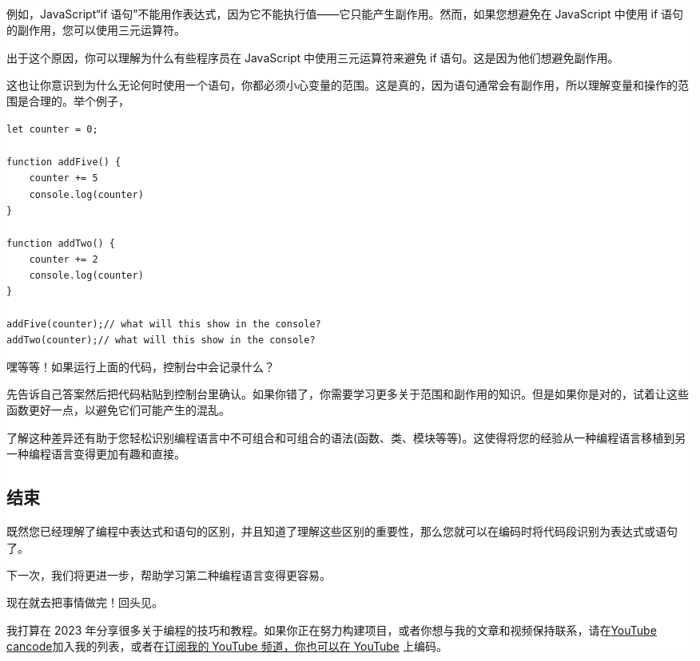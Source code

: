 例如，JavaScript“if 语句”不能用作表达式，因为它不能执行值——它只能产生副作用。然而，如果您想避免在 JavaScript 中使用 if 语句的副作用，您可以使用三元运算符。

出于这个原因，你可以理解为什么有些程序员在 JavaScript 中使用三元运算符来避免 if 语句。这是因为他们想避免副作用。

这也让你意识到为什么无论何时使用一个语句，你都必须小心变量的范围。这是真的，因为语句通常会有副作用，所以理解变量和操作的范围是合理的。举个例子，

```
let counter = 0;

function addFive() {
    counter += 5
    console.log(counter)
}

function addTwo() {
    counter += 2
    console.log(counter)
}

addFive(counter);// what will this show in the console?
addTwo(counter);// what will this show in the console?
```

嘿等等！如果运行上面的代码，控制台中会记录什么？

先告诉自己答案然后把代码粘贴到控制台里确认。如果你错了，你需要学习更多关于范围和副作用的知识。但是如果你是对的，试着让这些函数更好一点，以避免它们可能产生的混乱。

了解这种差异还有助于您轻松识别编程语言中不可组合和可组合的语法(函数、类、模块等等)。这使得将您的经验从一种编程语言移植到另一种编程语言变得更加有趣和直接。

## **结束**

既然您已经理解了编程中表达式和语句的区别，并且知道了理解这些区别的重要性，那么您就可以在编码时将代码段识别为表达式或语句了。

下一次，我们将更进一步，帮助学习第二种编程语言变得更容易。

现在就去把事情做完！回头见。

我打算在 2023 年分享很多关于编程的技巧和教程。如果你正在努力构建项目，或者你想与我的文章和视频保持联系，请在[YouTube cancode](https://youtoocancode.aweb.page)加入我的列表，或者在[订阅我的 YouTube 频道，你也可以在 YouTube](https://www.youtube.com/c/youtoocancode) 上编码。
